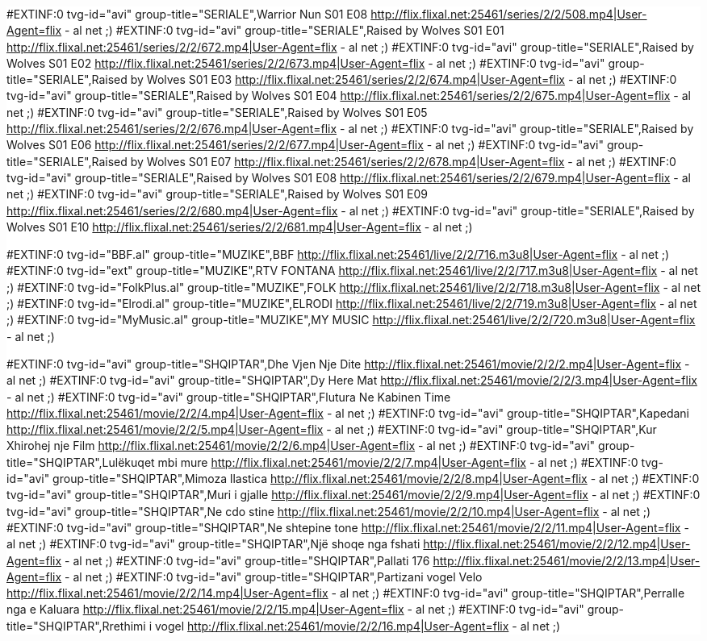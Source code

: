 #EXTINF:0 tvg-id="avi" group-title="SERIALE",Warrior Nun S01 E08
http://flix.flixal.net:25461/series/2/2/508.mp4|User-Agent=flix - al net ;)
#EXTINF:0 tvg-id="avi" group-title="SERIALE",Raised by Wolves S01 E01
http://flix.flixal.net:25461/series/2/2/672.mp4|User-Agent=flix - al net ;)
#EXTINF:0 tvg-id="avi" group-title="SERIALE",Raised by Wolves S01 E02
http://flix.flixal.net:25461/series/2/2/673.mp4|User-Agent=flix - al net ;)
#EXTINF:0 tvg-id="avi" group-title="SERIALE",Raised by Wolves S01 E03
http://flix.flixal.net:25461/series/2/2/674.mp4|User-Agent=flix - al net ;)
#EXTINF:0 tvg-id="avi" group-title="SERIALE",Raised by Wolves S01 E04
http://flix.flixal.net:25461/series/2/2/675.mp4|User-Agent=flix - al net ;)
#EXTINF:0 tvg-id="avi" group-title="SERIALE",Raised by Wolves S01 E05
http://flix.flixal.net:25461/series/2/2/676.mp4|User-Agent=flix - al net ;)
#EXTINF:0 tvg-id="avi" group-title="SERIALE",Raised by Wolves S01 E06
http://flix.flixal.net:25461/series/2/2/677.mp4|User-Agent=flix - al net ;)
#EXTINF:0 tvg-id="avi" group-title="SERIALE",Raised by Wolves S01 E07
http://flix.flixal.net:25461/series/2/2/678.mp4|User-Agent=flix - al net ;)
#EXTINF:0 tvg-id="avi" group-title="SERIALE",Raised by Wolves S01 E08
http://flix.flixal.net:25461/series/2/2/679.mp4|User-Agent=flix - al net ;)
#EXTINF:0 tvg-id="avi" group-title="SERIALE",Raised by Wolves S01 E09
http://flix.flixal.net:25461/series/2/2/680.mp4|User-Agent=flix - al net ;)
#EXTINF:0 tvg-id="avi" group-title="SERIALE",Raised by Wolves S01 E10
http://flix.flixal.net:25461/series/2/2/681.mp4|User-Agent=flix - al net ;)
 
#EXTINF:0 tvg-id="BBF.al" group-title="MUZIKE",BBF
http://flix.flixal.net:25461/live/2/2/716.m3u8|User-Agent=flix - al net ;)
#EXTINF:0 tvg-id="ext" group-title="MUZIKE",RTV FONTANA
http://flix.flixal.net:25461/live/2/2/717.m3u8|User-Agent=flix - al net ;)
#EXTINF:0 tvg-id="FolkPlus.al" group-title="MUZIKE",FOLK
http://flix.flixal.net:25461/live/2/2/718.m3u8|User-Agent=flix - al net ;)
#EXTINF:0 tvg-id="Elrodi.al" group-title="MUZIKE",ELRODI
http://flix.flixal.net:25461/live/2/2/719.m3u8|User-Agent=flix - al net ;)
#EXTINF:0 tvg-id="MyMusic.al" group-title="MUZIKE",MY MUSIC
http://flix.flixal.net:25461/live/2/2/720.m3u8|User-Agent=flix - al net ;)
 
#EXTINF:0 tvg-id="avi" group-title="SHQIPTAR",Dhe Vjen Nje Dite
http://flix.flixal.net:25461/movie/2/2/2.mp4|User-Agent=flix - al net ;)
#EXTINF:0 tvg-id="avi" group-title="SHQIPTAR",Dy Here Mat
http://flix.flixal.net:25461/movie/2/2/3.mp4|User-Agent=flix - al net ;)
#EXTINF:0 tvg-id="avi" group-title="SHQIPTAR",Flutura Ne Kabinen Time
http://flix.flixal.net:25461/movie/2/2/4.mp4|User-Agent=flix - al net ;)
#EXTINF:0 tvg-id="avi" group-title="SHQIPTAR",Kapedani
http://flix.flixal.net:25461/movie/2/2/5.mp4|User-Agent=flix - al net ;)
#EXTINF:0 tvg-id="avi" group-title="SHQIPTAR",Kur Xhirohej nje Film
http://flix.flixal.net:25461/movie/2/2/6.mp4|User-Agent=flix - al net ;)
#EXTINF:0 tvg-id="avi" group-title="SHQIPTAR",Lulëkuqet mbi mure
http://flix.flixal.net:25461/movie/2/2/7.mp4|User-Agent=flix - al net ;)
#EXTINF:0 tvg-id="avi" group-title="SHQIPTAR",Mimoza llastica
http://flix.flixal.net:25461/movie/2/2/8.mp4|User-Agent=flix - al net ;)
#EXTINF:0 tvg-id="avi" group-title="SHQIPTAR",Muri i gjalle
http://flix.flixal.net:25461/movie/2/2/9.mp4|User-Agent=flix - al net ;)
#EXTINF:0 tvg-id="avi" group-title="SHQIPTAR",Ne cdo stine
http://flix.flixal.net:25461/movie/2/2/10.mp4|User-Agent=flix - al net ;)
#EXTINF:0 tvg-id="avi" group-title="SHQIPTAR",Ne shtepine tone
http://flix.flixal.net:25461/movie/2/2/11.mp4|User-Agent=flix - al net ;)
#EXTINF:0 tvg-id="avi" group-title="SHQIPTAR",Një shoqe nga fshati
http://flix.flixal.net:25461/movie/2/2/12.mp4|User-Agent=flix - al net ;)
#EXTINF:0 tvg-id="avi" group-title="SHQIPTAR",Pallati 176
http://flix.flixal.net:25461/movie/2/2/13.mp4|User-Agent=flix - al net ;)
#EXTINF:0 tvg-id="avi" group-title="SHQIPTAR",Partizani vogel Velo
http://flix.flixal.net:25461/movie/2/2/14.mp4|User-Agent=flix - al net ;)
#EXTINF:0 tvg-id="avi" group-title="SHQIPTAR",Perralle nga e Kaluara
http://flix.flixal.net:25461/movie/2/2/15.mp4|User-Agent=flix - al net ;)
#EXTINF:0 tvg-id="avi" group-title="SHQIPTAR",Rrethimi i vogel
http://flix.flixal.net:25461/movie/2/2/16.mp4|User-Agent=flix - al net ;)
